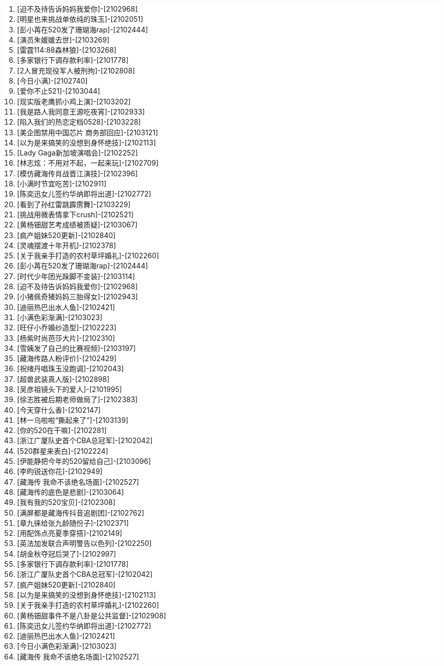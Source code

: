 1. [迫不及待告诉妈妈我爱你]-[2102968]
1. [明星也来挑战单依纯的珠玉]-[2102051]
1. [彭小苒在520发了珊瑚海rap]-[2102444]
1. [演员朱媛媛去世]-[2103269]
1. [雷霆114:88森林狼]-[2103268]
1. [多家银行下调存款利率]-[2101778]
1. [2人冒充现役军人被刑拘]-[2102808]
1. [今日小满]-[2102740]
1. [爱你不止521]-[2103044]
1. [现实版老鹰抓小鸡上演]-[2103202]
1. [我是路人我同意王源吃夜宵]-[2102933]
1. [陷入我们的热恋定档0528]-[2103228]
1. [美企图禁用中国芯片 商务部回应]-[2103121]
1. [以为是来搞笑的没想到身怀绝技]-[2102113]
1. [Lady Gaga新加坡演唱会]-[2102252]
1. [林志炫：不用对不起，一起来玩]-[2102709]
1. [模仿藏海传肖战晋江演技]-[2102396]
1. [小满时节宜吃苦]-[2102911]
1. [陈奕迅女儿签约华纳即将出道]-[2102772]
1. [看到了孙红雷跳霹雳舞]-[2103229]
1. [挑战用微表情拿下crush]-[2102521]
1. [黄杨钿甜艺考成绩被质疑]-[2103067]
1. [疯产姐妹520更新]-[2102840]
1. [灵魂摆渡十年开机]-[2102378]
1. [关于我亲手打造的农村草坪婚礼]-[2102260]
1. [彭小苒在520发了珊瑚海rap]-[2102444]
1. [时代少年团光跺脚不变装]-[2103114]
1. [迫不及待告诉妈妈我爱你]-[2102968]
1. [小猪佩奇猪妈妈三胎得女]-[2102943]
1. [迪丽热巴出水人鱼]-[2102421]
1. [小满色彩渐满]-[2103023]
1. [旺仔小乔婚纱造型]-[2102223]
1. [杨紫时尚芭莎大片]-[2102310]
1. [雪姨发了自己的比赛视频]-[2103197]
1. [藏海传路人粉评价]-[2102429]
1. [祝绪丹唱珠玉没跑调]-[2102043]
1. [超兽武装真人版]-[2102898]
1. [吴彦祖镜头下的爱人]-[2101995]
1. [徐志胜被后期老师做局了]-[2102383]
1. [今天穿什么香]-[2102147]
1. [林一乌啦啦“撕起来了”]-[2103139]
1. [你的520在干嘛]-[2102281]
1. [浙江广厦队史首个CBA总冠军]-[2102042]
1. [520群星来表白]-[2102224]
1. [伊能静把今年的520留给自己]-[2103096]
1. [李昀锐送你花]-[2102949]
1. [藏海传 我命不该绝名场面]-[2102527]
1. [藏海传的底色是悲剧]-[2103064]
1. [我有我的520宝贝]-[2102308]
1. [满屏都是藏海传抖音追剧团]-[2102762]
1. [章九徕给张九龄随份子]-[2102371]
1. [用配饰点亮夏季穿搭]-[2102149]
1. [英法加发联合声明警告以色列]-[2102250]
1. [胡金秋夺冠后哭了]-[2102997]
1. [多家银行下调存款利率]-[2101778]
1. [浙江广厦队史首个CBA总冠军]-[2102042]
1. [疯产姐妹520更新]-[2102840]
1. [以为是来搞笑的没想到身怀绝技]-[2102113]
1. [关于我亲手打造的农村草坪婚礼]-[2102260]
1. [黄杨钿甜事件不是八卦是公共监督]-[2102908]
1. [陈奕迅女儿签约华纳即将出道]-[2102772]
1. [迪丽热巴出水人鱼]-[2102421]
1. [今日小满色彩渐满]-[2103023]
1. [藏海传 我命不该绝名场面]-[2102527]